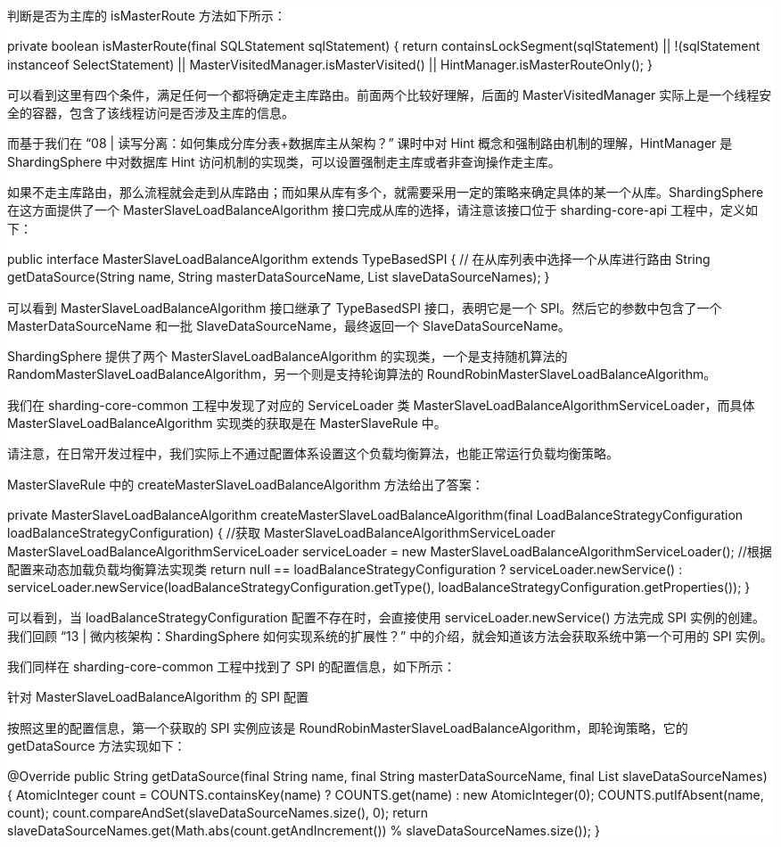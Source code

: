 判断是否为主库的 isMasterRoute 方法如下所示：

private boolean isMasterRoute(final SQLStatement sqlStatement) {
    return containsLockSegment(sqlStatement) || !(sqlStatement instanceof SelectStatement) || MasterVisitedManager.isMasterVisited() || HintManager.isMasterRouteOnly();
}


可以看到这里有四个条件，满足任何一个都将确定走主库路由。前面两个比较好理解，后面的 MasterVisitedManager 实际上是一个线程安全的容器，包含了该线程访问是否涉及主库的信息。

而基于我们在 “08 | 读写分离：如何集成分库分表+数据库主从架构？” 课时中对 Hint 概念和强制路由机制的理解，HintManager 是 ShardingSphere 中对数据库 Hint 访问机制的实现类，可以设置强制走主库或者非查询操作走主库。

如果不走主库路由，那么流程就会走到从库路由；而如果从库有多个，就需要采用一定的策略来确定具体的某一个从库。ShardingSphere 在这方面提供了一个 MasterSlaveLoadBalanceAlgorithm 接口完成从库的选择，请注意该接口位于 sharding-core-api 工程中，定义如下：

public interface MasterSlaveLoadBalanceAlgorithm extends TypeBasedSPI {
     // 在从库列表中选择一个从库进行路由
    String getDataSource(String name, String masterDataSourceName, List<String> slaveDataSourceNames);
}


可以看到 MasterSlaveLoadBalanceAlgorithm 接口继承了 TypeBasedSPI 接口，表明它是一个 SPI。然后它的参数中包含了一个 MasterDataSourceName 和一批 SlaveDataSourceName，最终返回一个 SlaveDataSourceName。

ShardingSphere 提供了两个 MasterSlaveLoadBalanceAlgorithm 的实现类，一个是支持随机算法的 RandomMasterSlaveLoadBalanceAlgorithm，另一个则是支持轮询算法的 RoundRobinMasterSlaveLoadBalanceAlgorithm。

我们在 sharding-core-common 工程中发现了对应的 ServiceLoader 类 MasterSlaveLoadBalanceAlgorithmServiceLoader，而具体 MasterSlaveLoadBalanceAlgorithm 实现类的获取是在 MasterSlaveRule 中。

请注意，在日常开发过程中，我们实际上不通过配置体系设置这个负载均衡算法，也能正常运行负载均衡策略。

MasterSlaveRule 中的 createMasterSlaveLoadBalanceAlgorithm 方法给出了答案：

private MasterSlaveLoadBalanceAlgorithm createMasterSlaveLoadBalanceAlgorithm(final LoadBalanceStrategyConfiguration loadBalanceStrategyConfiguration) {
    //获取 MasterSlaveLoadBalanceAlgorithmServiceLoader
    MasterSlaveLoadBalanceAlgorithmServiceLoader serviceLoader = new MasterSlaveLoadBalanceAlgorithmServiceLoader(); 
    //根据配置来动态加载负载均衡算法实现类
    return null == loadBalanceStrategyConfiguration
                ? serviceLoader.newService() : serviceLoader.newService(loadBalanceStrategyConfiguration.getType(), loadBalanceStrategyConfiguration.getProperties());
}


可以看到，当 loadBalanceStrategyConfiguration 配置不存在时，会直接使用 serviceLoader.newService() 方法完成 SPI 实例的创建。我们回顾 “13 | 微内核架构：ShardingSphere 如何实现系统的扩展性？” 中的介绍，就会知道该方法会获取系统中第一个可用的 SPI 实例。

我们同样在 sharding-core-common 工程中找到了 SPI 的配置信息，如下所示：



针对 MasterSlaveLoadBalanceAlgorithm 的 SPI 配置

按照这里的配置信息，第一个获取的 SPI 实例应该是 RoundRobinMasterSlaveLoadBalanceAlgorithm，即轮询策略，它的 getDataSource 方法实现如下：

@Override
public String getDataSource(final String name, final String masterDataSourceName, final List<String> slaveDataSourceNames) {
        AtomicInteger count = COUNTS.containsKey(name) ? COUNTS.get(name) : new AtomicInteger(0);
        COUNTS.putIfAbsent(name, count);
        count.compareAndSet(slaveDataSourceNames.size(), 0);
        return slaveDataSourceNames.get(Math.abs(count.getAndIncrement()) % slaveDataSourceNames.size());
}
